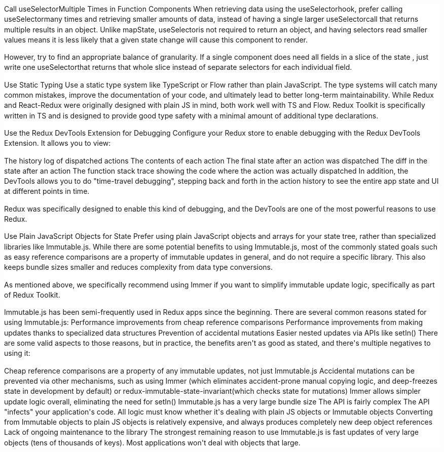Call useSelectorMultiple Times in Function Components
When retrieving data using the useSelectorhook, prefer calling useSelectormany times and retrieving smaller amounts of data, instead of having a single larger useSelectorcall that returns multiple results in an object. Unlike mapState, useSelectoris not required to return an object, and having selectors read smaller values means it is less likely that a given state change will cause this component to render.

However, try to find an appropriate balance of granularity. If a single component does need all fields in a slice of the state , just write one useSelectorthat returns that whole slice instead of separate selectors for each individual field.

Use Static Typing
Use a static type system like TypeScript or Flow rather than plain JavaScript. The type systems will catch many common mistakes, improve the documentation of your code, and ultimately lead to better long-term maintainability. While Redux and React-Redux were originally designed with plain JS in mind, both work well with TS and Flow. Redux Toolkit is specifically written in TS and is designed to provide good type safety with a minimal amount of additional type declarations.

Use the Redux DevTools Extension for Debugging
Configure your Redux store to enable debugging with the Redux DevTools Extension. It allows you to view:

The history log of dispatched actions
The contents of each action
The final state after an action was dispatched
The diff in the state after an action
The function stack trace showing the code where the action was actually dispatched
In addition, the DevTools allows you to do "time-travel debugging", stepping back and forth in the action history to see the entire app state and UI at different points in time.

Redux was specifically designed to enable this kind of debugging, and the DevTools are one of the most powerful reasons to use Redux.

Use Plain JavaScript Objects for State
Prefer using plain JavaScript objects and arrays for your state tree, rather than specialized libraries like Immutable.js. While there are some potential benefits to using Immutable.js, most of the commonly stated goals such as easy reference comparisons are a property of immutable updates in general, and do not require a specific library. This also keeps bundle sizes smaller and reduces complexity from data type conversions.

As mentioned above, we specifically recommend using Immer if you want to simplify immutable update logic, specifically as part of Redux Toolkit.

Immutable.js has been semi-frequently used in Redux apps since the beginning. There are several common reasons stated for using Immutable.js:
Performance improvements from cheap reference comparisons
Performance improvements from making updates thanks to specialized data structures
Prevention of accidental mutations
Easier nested updates via APIs like setIn()
There are some valid aspects to those reasons, but in practice, the benefits aren't as good as stated, and there's multiple negatives to using it:

Cheap reference comparisons are a property of any immutable updates, not just Immutable.js
Accidental mutations can be prevented via other mechanisms, such as using Immer (which eliminates accident-prone manual copying logic, and deep-freezes state in development by default) or redux-immutable-state-invariant(which checks state for mutations)
Immer allows simpler update logic overall, eliminating the need for setIn()
Immutable.js has a very large bundle size
The API is fairly complex
The API "infects" your application's code. All logic must know whether it's dealing with plain JS objects or Immutable objects
Converting from Immutable objects to plain JS objects is relatively expensive, and always produces completely new deep object references
Lack of ongoing maintenance to the library
The strongest remaining reason to use Immutable.js is fast updates of very large objects (tens of thousands of keys). Most applications won't deal with objects that large.

